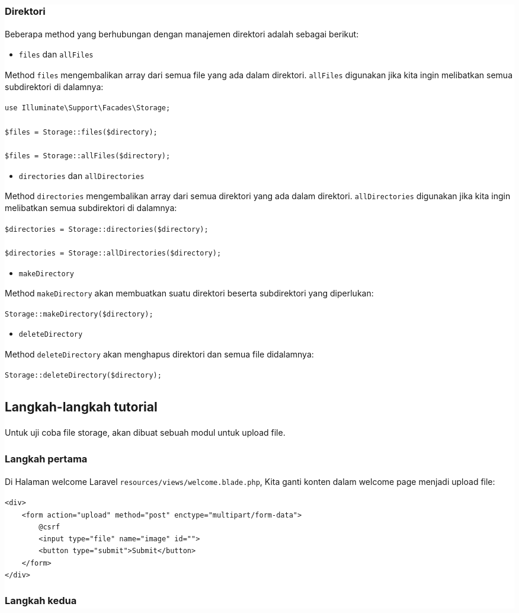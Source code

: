### Direktori
Beberapa method yang berhubungan dengan manajemen direktori adalah sebagai berikut:
- `files` dan `allFiles`

Method `files` mengembalikan array dari semua file yang ada dalam direktori. `allFiles` digunakan jika kita ingin melibatkan semua subdirektori di dalamnya:
```
use Illuminate\Support\Facades\Storage;

$files = Storage::files($directory);

$files = Storage::allFiles($directory);
```
- `directories` dan `allDirectories`

Method `directories` mengembalikan array dari semua direktori yang ada dalam direktori. `allDirectories` digunakan jika kita ingin melibatkan semua subdirektori di dalamnya:
```
$directories = Storage::directories($directory);

$directories = Storage::allDirectories($directory);
```
- `makeDirectory`

Method `makeDirectory` akan membuatkan suatu direktori beserta subdirektori yang diperlukan:
```
Storage::makeDirectory($directory);
```
- `deleteDirectory`

Method `deleteDirectory` akan menghapus direktori dan semua file didalamnya:
```
Storage::deleteDirectory($directory);
```

## Langkah-langkah tutorial

Untuk uji coba file storage, akan dibuat sebuah modul untuk upload file.

### Langkah pertama

Di Halaman welcome Laravel `resources/views/welcome.blade.php`, Kita ganti konten dalam welcome page menjadi upload file:
```
<div>
    <form action="upload" method="post" enctype="multipart/form-data">
        @csrf
        <input type="file" name="image" id="">
        <button type="submit">Submit</button>
    </form>
</div>
```

### Langkah kedua
